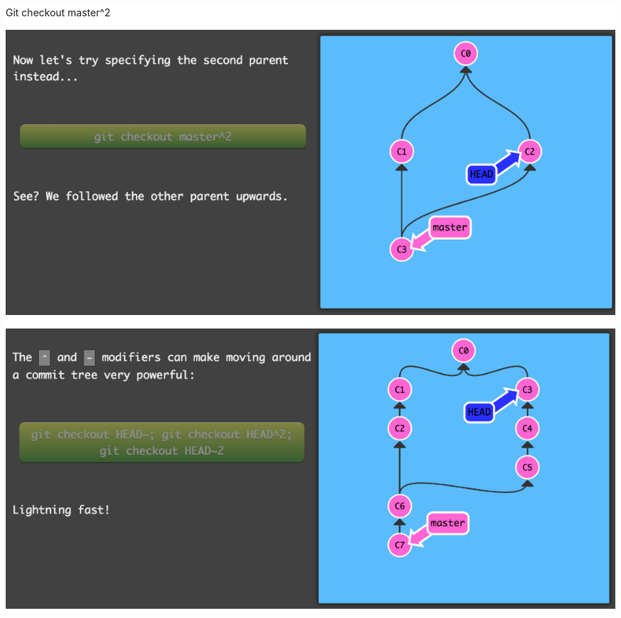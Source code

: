 

Git checkout master^2



![Now let's try specifying the second parent instead. .. git checkout masterA2 See? We followed the other parent upwards. master ](../../media/Technologies-Git-Theory-image4.png)



![modifiers can The a commit tree very powerful : make moving around git checkout HEAD---; git checkout HEADA2; git checkout HEAD---2 Lightning fast! co master ](../../media/Technologies-Git-Theory-image5.png)



